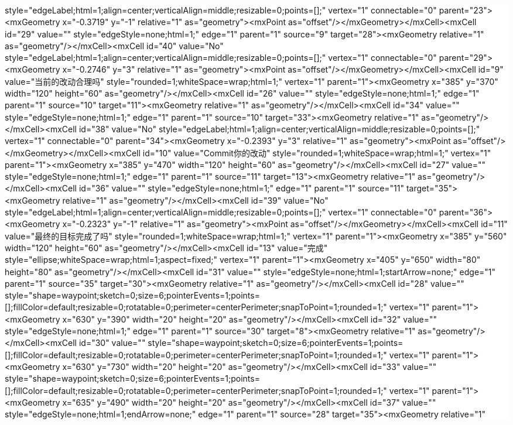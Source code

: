 style=&quot;edgeLabel;html=1;align=center;verticalAlign=middle;resizable=0;points=[];&quot; vertex=&quot;1&quot; connectable=&quot;0&quot; parent=&quot;23&quot;&gt;&lt;mxGeometry x=&quot;-0.3719&quot; y=&quot;-1&quot; relative=&quot;1&quot; as=&quot;geometry&quot;&gt;&lt;mxPoint as=&quot;offset&quot;/&gt;&lt;/mxGeometry&gt;&lt;/mxCell&gt;&lt;mxCell id=&quot;29&quot; value=&quot;&quot; style=&quot;edgeStyle=none;html=1;&quot; edge=&quot;1&quot; parent=&quot;1&quot; source=&quot;9&quot; target=&quot;28&quot;&gt;&lt;mxGeometry relative=&quot;1&quot; as=&quot;geometry&quot;/&gt;&lt;/mxCell&gt;&lt;mxCell id=&quot;40&quot; value=&quot;No&quot; style=&quot;edgeLabel;html=1;align=center;verticalAlign=middle;resizable=0;points=[];&quot; vertex=&quot;1&quot; connectable=&quot;0&quot; parent=&quot;29&quot;&gt;&lt;mxGeometry x=&quot;-0.2746&quot; y=&quot;3&quot; relative=&quot;1&quot; as=&quot;geometry&quot;&gt;&lt;mxPoint as=&quot;offset&quot;/&gt;&lt;/mxGeometry&gt;&lt;/mxCell&gt;&lt;mxCell id=&quot;9&quot; value=&quot;当前的改动合理吗&quot; style=&quot;rounded=1;whiteSpace=wrap;html=1;&quot; vertex=&quot;1&quot; parent=&quot;1&quot;&gt;&lt;mxGeometry x=&quot;385&quot; y=&quot;370&quot; width=&quot;120&quot; height=&quot;60&quot; as=&quot;geometry&quot;/&gt;&lt;/mxCell&gt;&lt;mxCell id=&quot;26&quot; value=&quot;&quot; style=&quot;edgeStyle=none;html=1;&quot; edge=&quot;1&quot; parent=&quot;1&quot; source=&quot;10&quot; target=&quot;11&quot;&gt;&lt;mxGeometry relative=&quot;1&quot; as=&quot;geometry&quot;/&gt;&lt;/mxCell&gt;&lt;mxCell id=&quot;34&quot; value=&quot;&quot; style=&quot;edgeStyle=none;html=1;&quot; edge=&quot;1&quot; parent=&quot;1&quot; source=&quot;10&quot; target=&quot;33&quot;&gt;&lt;mxGeometry relative=&quot;1&quot; as=&quot;geometry&quot;/&gt;&lt;/mxCell&gt;&lt;mxCell id=&quot;38&quot; value=&quot;No&quot; style=&quot;edgeLabel;html=1;align=center;verticalAlign=middle;resizable=0;points=[];&quot; vertex=&quot;1&quot; connectable=&quot;0&quot; parent=&quot;34&quot;&gt;&lt;mxGeometry x=&quot;-0.2393&quot; y=&quot;3&quot; relative=&quot;1&quot; as=&quot;geometry&quot;&gt;&lt;mxPoint as=&quot;offset&quot;/&gt;&lt;/mxGeometry&gt;&lt;/mxCell&gt;&lt;mxCell id=&quot;10&quot; value=&quot;Commit你的改动&quot; style=&quot;rounded=1;whiteSpace=wrap;html=1;&quot; vertex=&quot;1&quot; parent=&quot;1&quot;&gt;&lt;mxGeometry x=&quot;385&quot; y=&quot;470&quot; width=&quot;120&quot; height=&quot;60&quot; as=&quot;geometry&quot;/&gt;&lt;/mxCell&gt;&lt;mxCell id=&quot;27&quot; value=&quot;&quot; style=&quot;edgeStyle=none;html=1;&quot; edge=&quot;1&quot; parent=&quot;1&quot; source=&quot;11&quot; target=&quot;13&quot;&gt;&lt;mxGeometry relative=&quot;1&quot; as=&quot;geometry&quot;/&gt;&lt;/mxCell&gt;&lt;mxCell id=&quot;36&quot; value=&quot;&quot; style=&quot;edgeStyle=none;html=1;&quot; edge=&quot;1&quot; parent=&quot;1&quot; source=&quot;11&quot; target=&quot;35&quot;&gt;&lt;mxGeometry relative=&quot;1&quot; as=&quot;geometry&quot;/&gt;&lt;/mxCell&gt;&lt;mxCell id=&quot;39&quot; value=&quot;No&quot; style=&quot;edgeLabel;html=1;align=center;verticalAlign=middle;resizable=0;points=[];&quot; vertex=&quot;1&quot; connectable=&quot;0&quot; parent=&quot;36&quot;&gt;&lt;mxGeometry x=&quot;-0.2323&quot; y=&quot;-1&quot; relative=&quot;1&quot; as=&quot;geometry&quot;&gt;&lt;mxPoint as=&quot;offset&quot;/&gt;&lt;/mxGeometry&gt;&lt;/mxCell&gt;&lt;mxCell id=&quot;11&quot; value=&quot;最终的目标完成了吗&quot; style=&quot;rounded=1;whiteSpace=wrap;html=1;&quot; vertex=&quot;1&quot; parent=&quot;1&quot;&gt;&lt;mxGeometry x=&quot;385&quot; y=&quot;560&quot; width=&quot;120&quot; height=&quot;60&quot; as=&quot;geometry&quot;/&gt;&lt;/mxCell&gt;&lt;mxCell id=&quot;13&quot; value=&quot;完成&quot; style=&quot;ellipse;whiteSpace=wrap;html=1;aspect=fixed;&quot; vertex=&quot;1&quot; parent=&quot;1&quot;&gt;&lt;mxGeometry x=&quot;405&quot; y=&quot;650&quot; width=&quot;80&quot; height=&quot;80&quot; as=&quot;geometry&quot;/&gt;&lt;/mxCell&gt;&lt;mxCell id=&quot;31&quot; value=&quot;&quot; style=&quot;edgeStyle=none;html=1;startArrow=none;&quot; edge=&quot;1&quot; parent=&quot;1&quot; source=&quot;35&quot; target=&quot;30&quot;&gt;&lt;mxGeometry relative=&quot;1&quot; as=&quot;geometry&quot;/&gt;&lt;/mxCell&gt;&lt;mxCell id=&quot;28&quot; value=&quot;&quot; style=&quot;shape=waypoint;sketch=0;size=6;pointerEvents=1;points=[];fillColor=default;resizable=0;rotatable=0;perimeter=centerPerimeter;snapToPoint=1;rounded=1;&quot; vertex=&quot;1&quot; parent=&quot;1&quot;&gt;&lt;mxGeometry x=&quot;630&quot; y=&quot;390&quot; width=&quot;20&quot; height=&quot;20&quot; as=&quot;geometry&quot;/&gt;&lt;/mxCell&gt;&lt;mxCell id=&quot;32&quot; value=&quot;&quot; style=&quot;edgeStyle=none;html=1;&quot; edge=&quot;1&quot; parent=&quot;1&quot; source=&quot;30&quot; target=&quot;8&quot;&gt;&lt;mxGeometry relative=&quot;1&quot; as=&quot;geometry&quot;/&gt;&lt;/mxCell&gt;&lt;mxCell id=&quot;30&quot; value=&quot;&quot; style=&quot;shape=waypoint;sketch=0;size=6;pointerEvents=1;points=[];fillColor=default;resizable=0;rotatable=0;perimeter=centerPerimeter;snapToPoint=1;rounded=1;&quot; vertex=&quot;1&quot; parent=&quot;1&quot;&gt;&lt;mxGeometry x=&quot;630&quot; y=&quot;730&quot; width=&quot;20&quot; height=&quot;20&quot; as=&quot;geometry&quot;/&gt;&lt;/mxCell&gt;&lt;mxCell id=&quot;33&quot; value=&quot;&quot; style=&quot;shape=waypoint;sketch=0;size=6;pointerEvents=1;points=[];fillColor=default;resizable=0;rotatable=0;perimeter=centerPerimeter;snapToPoint=1;rounded=1;&quot; vertex=&quot;1&quot; parent=&quot;1&quot;&gt;&lt;mxGeometry x=&quot;635&quot; y=&quot;490&quot; width=&quot;20&quot; height=&quot;20&quot; as=&quot;geometry&quot;/&gt;&lt;/mxCell&gt;&lt;mxCell id=&quot;37&quot; value=&quot;&quot; style=&quot;edgeStyle=none;html=1;endArrow=none;&quot; edge=&quot;1&quot; parent=&quot;1&quot; source=&quot;28&quot; target=&quot;35&quot;&gt;&lt;mxGeometry relative=&quot;1&quot;